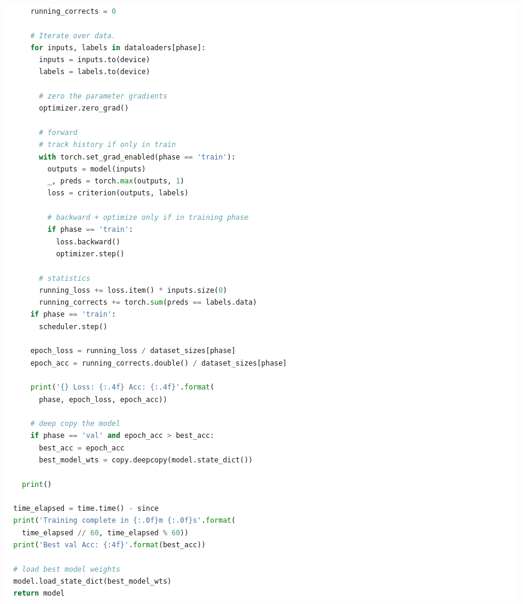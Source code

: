 ```py
      running_corrects = 0

      # Iterate over data.
      for inputs, labels in dataloaders[phase]:
        inputs = inputs.to(device)
        labels = labels.to(device)

        # zero the parameter gradients
        optimizer.zero_grad()

        # forward
        # track history if only in train
        with torch.set_grad_enabled(phase == 'train'):
          outputs = model(inputs)
          _, preds = torch.max(outputs, 1)
          loss = criterion(outputs, labels)

          # backward + optimize only if in training phase
          if phase == 'train':
            loss.backward()
            optimizer.step()

        # statistics
        running_loss += loss.item() * inputs.size(0)
        running_corrects += torch.sum(preds == labels.data)
      if phase == 'train':
        scheduler.step()

      epoch_loss = running_loss / dataset_sizes[phase]
      epoch_acc = running_corrects.double() / dataset_sizes[phase]

      print('{} Loss: {:.4f} Acc: {:.4f}'.format(
        phase, epoch_loss, epoch_acc))

      # deep copy the model
      if phase == 'val' and epoch_acc > best_acc:
        best_acc = epoch_acc
        best_model_wts = copy.deepcopy(model.state_dict())

    print()

  time_elapsed = time.time() - since
  print('Training complete in {:.0f}m {:.0f}s'.format(
    time_elapsed // 60, time_elapsed % 60))
  print('Best val Acc: {:4f}'.format(best_acc))

  # load best model weights
  model.load_state_dict(best_model_wts)
  return model 
```
